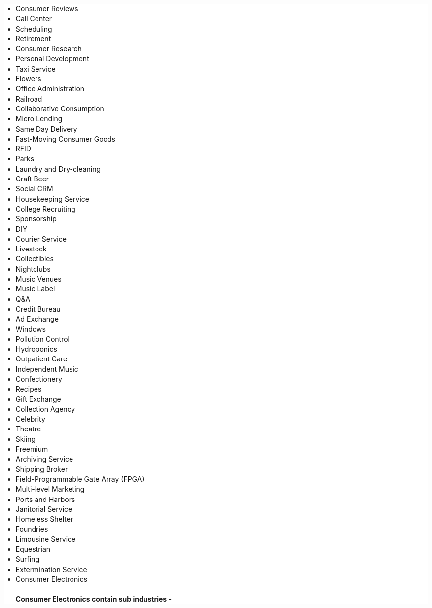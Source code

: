   - Consumer Reviews
  - Call Center
  - Scheduling
  - Retirement
  - Consumer Research
  - Personal Development
  - Taxi Service
  - Flowers
  - Office Administration
  - Railroad
  - Collaborative Consumption
  - Micro Lending
  - Same Day Delivery
  - Fast-Moving Consumer Goods
  - RFID
  - Parks
  - Laundry and Dry-cleaning
  - Craft Beer
  - Social CRM
  - Housekeeping Service
  - College Recruiting
  - Sponsorship
  - DIY
  - Courier Service
  - Livestock
  - Collectibles
  - Nightclubs
  - Music Venues
  - Music Label
  - Q&A
  - Credit Bureau
  - Ad Exchange
  - Windows
  - Pollution Control
  - Hydroponics
  - Outpatient Care
  - Independent Music
  - Confectionery
  - Recipes
  - Gift Exchange
  - Collection Agency
  - Celebrity
  - Theatre
  - Skiing
  - Freemium
  - Archiving Service
  - Shipping Broker
  - Field-Programmable Gate Array (FPGA)
  - Multi-level Marketing
  - Ports and Harbors
  - Janitorial Service
  - Homeless Shelter
  - Foundries
  - Limousine Service
  - Equestrian
  - Surfing
  - Extermination Service
- Consumer Electronics
  #### Consumer Electronics contain sub industries - 
